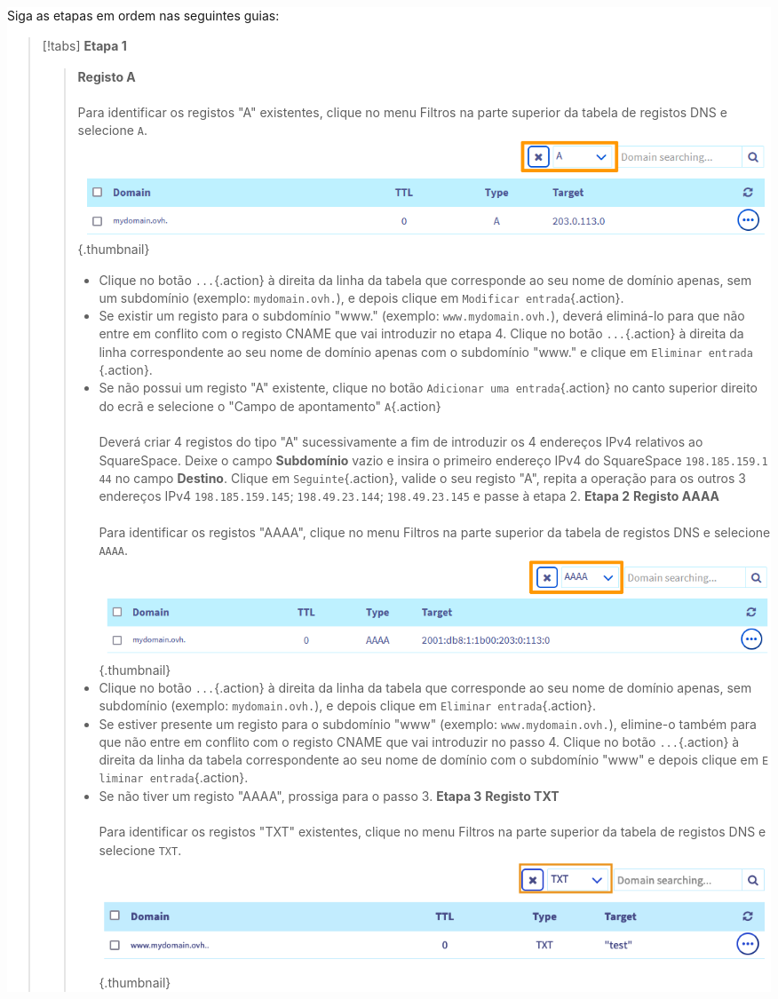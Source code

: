 Siga as etapas em ordem nas seguintes guias:

> [!tabs]
> **Etapa 1**
>> **Registo A**<br><br>
>> Para identificar os registos "A" existentes, clique no menu Filtros na parte superior da tabela de registos DNS e selecione `A`.<br>
>> ![dnszone](images/filter-a.png){.thumbnail}<br>
>> - Clique no botão `...`{.action} à direita da linha da tabela que corresponde ao seu nome de domínio apenas, sem um subdomínio (exemplo: `mydomain.ovh.`), e depois clique em `Modificar entrada`{.action}.<br>
>> - Se existir um registo para o subdomínio "www." (exemplo: `www.mydomain.ovh.`), deverá eliminá-lo para que não entre em conflito com o registo CNAME que vai introduzir no etapa 4. Clique no botão `...`{.action} à direita da linha correspondente ao seu nome de domínio apenas com o subdomínio "www." e clique em `Eliminar entrada`{.action}.<br>
>> - Se não possui um registo "A" existente, clique no botão `Adicionar uma entrada`{.action} no canto superior direito do ecrã e selecione o "Campo de apontamento" `A`{.action}<br><br>
>> Deverá criar 4 registos do tipo "A" sucessivamente a fim de introduzir os 4 endereços IPv4 relativos ao SquareSpace.
>> Deixe o campo **Subdomínio** vazio e insira o primeiro endereço IPv4 do SquareSpace `198.185.159.144` no campo **Destino**.
>> Clique em `Seguinte`{.action}, valide o seu registo "A", repita a operação para os outros 3 endereços IPv4 `198.185.159.145`; `198.49.23.144`; `198.49.23.145` e passe à etapa 2.
> **Etapa 2**
>> **Registo AAAA**<br><br>
>>  Para identificar os registos "AAAA", clique no menu Filtros na parte superior da tabela de registos DNS e selecione `AAAA`.<br>
>> ![dnszone](images/filter-aaaa.png){.thumbnail}<br>
>> - Clique no botão `...`{.action} à direita da linha da tabela que corresponde ao seu nome de domínio apenas, sem subdomínio (exemplo: `mydomain.ovh.`), e depois clique em `Eliminar entrada`{.action}.<br>
>> - Se estiver presente um registo para o subdomínio "www" (exemplo: `www.mydomain.ovh.`), elimine-o também para que não entre em conflito com o registo CNAME que vai introduzir no passo 4. Clique no botão `...`{.action} à direita da linha da tabela correspondente ao seu nome de domínio com o subdomínio "www" e depois clique em `Eliminar entrada`{.action}.<br>
>> - Se não tiver um registo "AAAA", prossiga para o passo 3.
> **Etapa 3**
>> **Registo TXT**<br><br>
>> Para identificar os registos "TXT" existentes, clique no menu Filtros na parte superior da tabela de registos DNS e selecione `TXT`.<br>
>> ![dnszone](images/filter-txt.png){.thumbnail}<br>